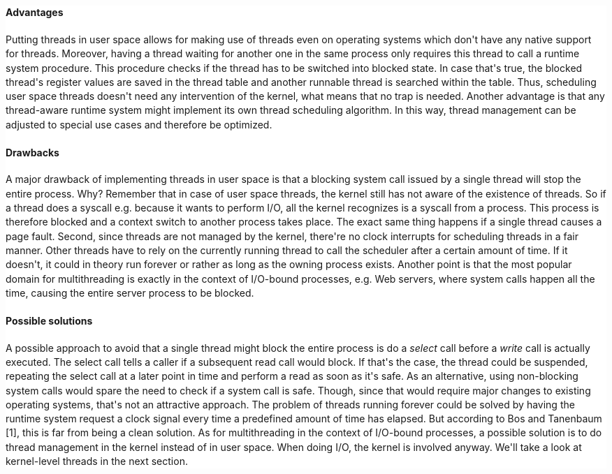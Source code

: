 #### Advantages
Putting threads in user space allows for making use of threads even on operating systems which don't have any native 
support for threads. Moreover, having a thread waiting for another one in the same process only requires this thread 
to call a runtime system procedure. This procedure checks if the thread has to be switched into blocked state. In 
case that's true, the blocked thread's register values are saved in the thread table and another runnable thread is 
searched within the table. Thus, scheduling user space threads doesn't need any intervention of the kernel, what 
means that no trap is needed.
Another advantage is that any thread-aware runtime system might implement its own thread scheduling algorithm. In 
this way, thread management can be adjusted to special use cases and therefore be optimized. 
    

#### Drawbacks
A major drawback of implementing threads in user space is that a blocking system call issued by a single thread will 
stop the entire process. Why? Remember that in case of user space threads, the kernel still has not aware of the 
existence of threads. So if a thread does a syscall e.g. because it wants to perform I/O, all the kernel recognizes is
a syscall from a process. This process is therefore blocked and a context switch to another process takes place. The 
exact same thing happens if a single thread causes a page fault.
Second, since threads are not managed by the kernel, there're no clock interrupts for scheduling threads in a fair 
manner. Other threads have to rely on the currently running thread to call the scheduler after a certain amount of time.
If it doesn't, it could in theory run forever or rather as long as the owning process exists.
Another point is that the most popular domain for multithreading is exactly in the context of I/O-bound processes, e.g. Web 
servers, where system calls happen all the time, causing the entire server process to be blocked.  


#### Possible solutions
A possible approach to avoid that a single thread might block the entire process is do a _select_ call before a 
_write_ call is actually executed. The select call tells a caller if a subsequent read call would block. If that's 
the case, the thread could be suspended, repeating the select call at a later point in time and perform a read as 
soon as it's safe. As an alternative, using non-blocking system calls would spare the need to check if a system call 
is safe. Though, since that would require major changes to existing operating systems, that's not an attractive 
approach.
The problem of threads running forever could be solved by having the runtime system request a clock signal every time
a predefined amount of time has elapsed. But according to Bos and Tanenbaum [1], this is far from being a clean 
solution.
As for multithreading in the context of I/O-bound processes, a possible solution is to do thread management in the 
kernel instead of in user space. When doing I/O, the kernel is involved anyway. We'll take a look at kernel-level 
threads in the next section.
    